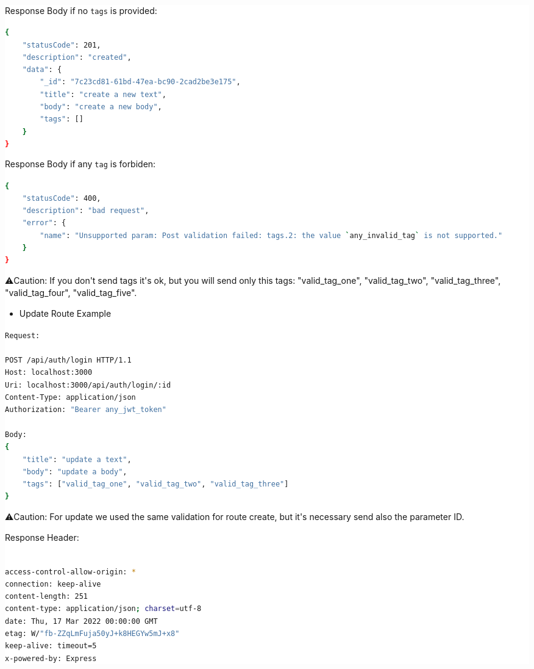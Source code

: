 Response Body if no `tags` is provided:

```bash
{
    "statusCode": 201,
    "description": "created",
    "data": {
        "_id": "7c23cd81-61bd-47ea-bc90-2cad2be3e175",
        "title": "create a new text",
        "body": "create a new body",
        "tags": []
    }
}
```

Response Body if any `tag` is forbiden:

```bash
{
    "statusCode": 400,
    "description": "bad request",
    "error": {
        "name": "Unsupported param: Post validation failed: tags.2: the value `any_invalid_tag` is not supported."
    }
}
```

⚠️Caution: If you don't send tags it's ok, but you will send only this tags: "valid_tag_one", "valid_tag_two", "valid_tag_three", "valid_tag_four", "valid_tag_five".

- Update Route Example

```bash
Request:

POST /api/auth/login HTTP/1.1
Host: localhost:3000
Uri: localhost:3000/api/auth/login/:id
Content-Type: application/json
Authorization: "Bearer any_jwt_token"

Body:
{
    "title": "update a text",
    "body": "update a body",
    "tags": ["valid_tag_one", "valid_tag_two", "valid_tag_three"]
}
```

⚠️Caution: For update we used the same validation for route create, but it's necessary send also the parameter ID.

Response Header:

```bash

access-control-allow-origin: *
connection: keep-alive
content-length: 251
content-type: application/json; charset=utf-8
date: Thu, 17 Mar 2022 00:00:00 GMT
etag: W/"fb-ZZqLmFuja50yJ+k8HEGYw5mJ+x8"
keep-alive: timeout=5
x-powered-by: Express
```
